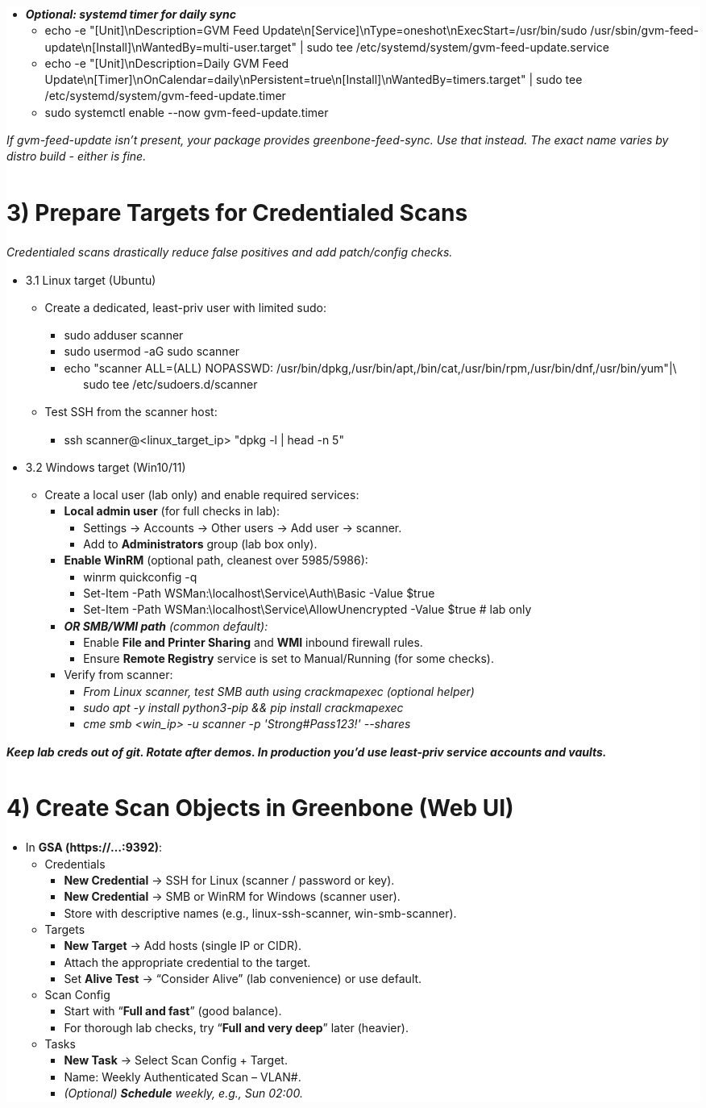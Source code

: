   -  ***Optional: systemd timer for daily sync***
      -  echo -e "[Unit]\nDescription=GVM Feed Update\n[Service]\nType=oneshot\nExecStart=/usr/bin/sudo /usr/sbin/gvm-feed-update\n[Install]\nWantedBy=multi-user.target" | sudo tee /etc/systemd/system/gvm-feed-update.service
      -  echo -e "[Unit]\nDescription=Daily GVM Feed Update\n[Timer]\nOnCalendar=daily\nPersistent=true\n[Install]\nWantedBy=timers.target" | sudo tee /etc/systemd/system/gvm-feed-update.timer
      -  sudo systemctl enable --now gvm-feed-update.timer

*If gvm-feed-update isn’t present, your package provides greenbone-feed-sync. Use that instead. The exact name varies by distro build - either is fine.*

# 3) Prepare Targets for Credentialed Scans
*Credentialed scans drastically reduce false positives and add patch/config checks.*

  -  3.1 Linux target (Ubuntu)
      -  Create a dedicated, least-priv user with limited sudo:
          -  sudo adduser scanner
          -  sudo usermod -aG sudo scanner
          -  echo "scanner ALL=(ALL) NOPASSWD: /usr/bin/dpkg,/usr/bin/apt,/bin/cat,/usr/bin/rpm,/usr/bin/dnf,/usr/bin/yum"|\\
          &nbsp;&nbsp;&nbsp;&nbsp;&nbsp;&nbsp;sudo tee /etc/sudoers.d/scanner

      -  Test SSH from the scanner host:
          -  ssh scanner@<linux_target_ip> "dpkg -l | head -n 5"

  -  3.2 Windows target (Win10/11)
      -  Create a local user (lab only) and enable required services:
          -  **Local admin user** (for full checks in lab):
              -  Settings → Accounts → Other users → Add user → scanner.
              -  Add to **Administrators** group (lab box only).
          -  **Enable WinRM** (optional path, cleanest over 5985/5986):
              -  winrm quickconfig -q
              -  Set-Item -Path WSMan:\localhost\Service\Auth\Basic -Value $true
              -  Set-Item -Path WSMan:\localhost\Service\AllowUnencrypted -Value $true  # lab only
          -  ***OR SMB/WMI path** (common default):*
              -  Enable **File and Printer Sharing** and **WMI** inbound firewall rules.
              -  Ensure **Remote Registry** service is set to Manual/Running (for some checks).
          -  Verify from scanner:
              -  *From Linux scanner, test SMB auth using crackmapexec (optional helper)*
              -  *sudo apt -y install python3-pip && pip install crackmapexec*
              -  *cme smb <win_ip> -u scanner -p 'Strong#Pass123!' --shares*


***Keep lab creds out of git. Rotate after demos. In production you’d use least-priv service accounts and vaults.***

# 4) Create Scan Objects in Greenbone (Web UI)
  -  In **GSA (https://…:9392)**:
      -  Credentials
          -  **New Credential** → SSH for Linux (scanner / password or key).
          -  **New Credential** → SMB or WinRM for Windows (scanner user).
          -  Store with descriptive names (e.g., linux-ssh-scanner, win-smb-scanner).
      -  Targets
          -  **New Target** → Add hosts (single IP or CIDR).
          -  Attach the appropriate credential to the target.
          -  Set **Alive Test** → “Consider Alive” (lab convenience) or use default.
      -  Scan Config
          -  Start with “**Full and fast**” (good balance).
          -  For thorough lab checks, try “**Full and very deep**” later (heavier).
      -  Tasks
          -  **New Task** → Select Scan Config + Target.
          -  Name: Weekly Authenticated Scan – VLAN#.
          -  *(Optional) **Schedule** weekly, e.g., Sun 02:00.*
